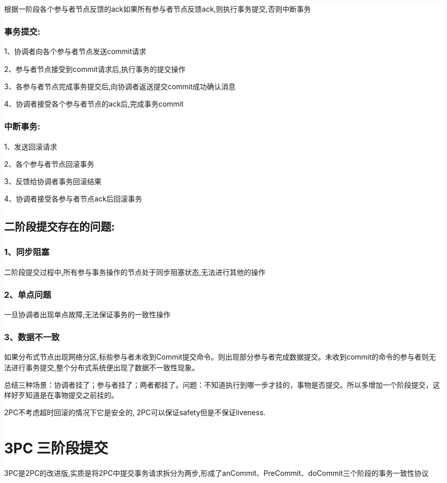 根据一阶段各个参与者节点反馈的ack如果所有参与者节点反馈ack,则执行事务提交,否则中断事务

### 事务提交:

1、协调者向各个参与者节点发送commit请求

2、参与者节点接受到commit请求后,执行事务的提交操作

3、各参与者节点完成事务提交后,向协调者返送提交commit成功确认消息

4、协调者接受各个参与者节点的ack后,完成事务commit

### 中断事务:

1、发送回滚请求

2、各个参与者节点回滚事务

3、反馈给协调者事务回滚结果

4、协调者接受各参与者节点ack后回滚事务

## 二阶段提交存在的问题:

### 1、同步阻塞

二阶段提交过程中,所有参与事务操作的节点处于同步阻塞状态,无法进行其他的操作

### 2、单点问题

一旦协调者出现单点故障,无法保证事务的一致性操作

### 3、数据不一致

如果分布式节点出现网络分区,标些参与者未收到Commit提交命令。则出现部分参与者完成数据提交。未收到commit的命令的参与者则无法进行事务提交,整个分布式系统便出现了数据不一致性现象。

总结三种场景：协调者挂了；参与者挂了；两者都挂了。问题：不知道执行到哪一步才挂的，事物是否提交。所以多增加一个阶段提交，这样好歹知道是在事物提交之前挂的。

2PC不考虑超时回滚的情况下它是安全的, 2PC可以保证safety但是不保证liveness.

# 3PC 三阶段提交

3PC是2PC的改进版,实质是将2PC中提交事务请求拆分为两步,形成了anCommit、PreCommit、doCommit三个阶段的事务一致性协议
